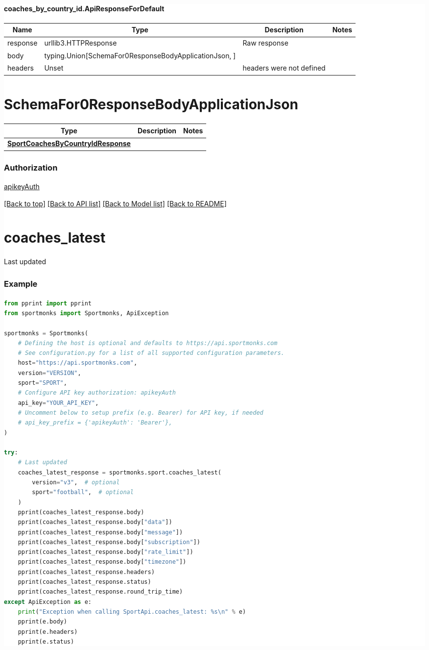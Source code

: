 #### coaches_by_country_id.ApiResponseForDefault
Name | Type | Description  | Notes
------------- | ------------- | ------------- | -------------
response | urllib3.HTTPResponse | Raw response |
body | typing.Union[SchemaFor0ResponseBodyApplicationJson, ] |  |
headers | Unset | headers were not defined |

# SchemaFor0ResponseBodyApplicationJson
Type | Description  | Notes
------------- | ------------- | -------------
[**SportCoachesByCountryIdResponse**](../../models/SportCoachesByCountryIdResponse.md) |  | 


### Authorization

[apikeyAuth](../../../README.md#apikeyAuth)

[[Back to top]](#__pageTop) [[Back to API list]](../../../README.md#documentation-for-api-endpoints) [[Back to Model list]](../../../README.md#documentation-for-models) [[Back to README]](../../../README.md)

# **coaches_latest**

Last updated

### Example

```python
from pprint import pprint
from sportmonks import Sportmonks, ApiException

sportmonks = Sportmonks(
    # Defining the host is optional and defaults to https://api.sportmonks.com
    # See configuration.py for a list of all supported configuration parameters.
    host="https://api.sportmonks.com",
    version="VERSION",
    sport="SPORT",
    # Configure API key authorization: apikeyAuth
    api_key="YOUR_API_KEY",
    # Uncomment below to setup prefix (e.g. Bearer) for API key, if needed
    # api_key_prefix = {'apikeyAuth': 'Bearer'},
)

try:
    # Last updated
    coaches_latest_response = sportmonks.sport.coaches_latest(
        version="v3",  # optional
        sport="football",  # optional
    )
    pprint(coaches_latest_response.body)
    pprint(coaches_latest_response.body["data"])
    pprint(coaches_latest_response.body["message"])
    pprint(coaches_latest_response.body["subscription"])
    pprint(coaches_latest_response.body["rate_limit"])
    pprint(coaches_latest_response.body["timezone"])
    pprint(coaches_latest_response.headers)
    pprint(coaches_latest_response.status)
    pprint(coaches_latest_response.round_trip_time)
except ApiException as e:
    print("Exception when calling SportApi.coaches_latest: %s\n" % e)
    pprint(e.body)
    pprint(e.headers)
    pprint(e.status)
```